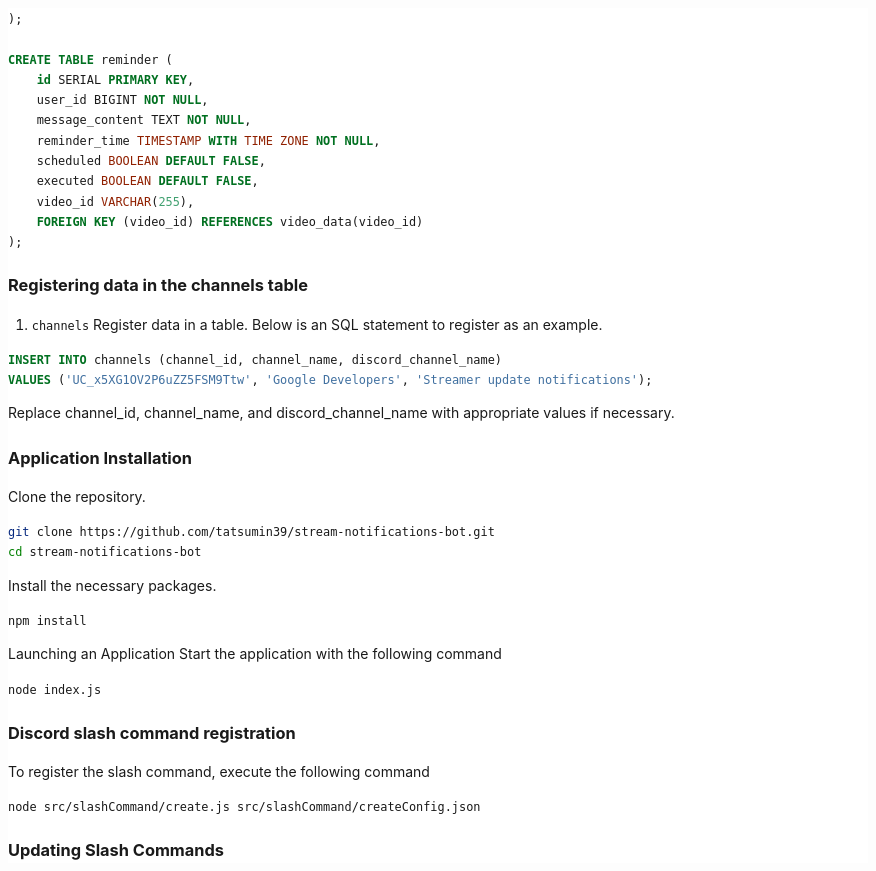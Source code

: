 ```sql
);

CREATE TABLE reminder (
    id SERIAL PRIMARY KEY,
    user_id BIGINT NOT NULL,
    message_content TEXT NOT NULL,
    reminder_time TIMESTAMP WITH TIME ZONE NOT NULL,
    scheduled BOOLEAN DEFAULT FALSE,
    executed BOOLEAN DEFAULT FALSE,
    video_id VARCHAR(255),
    FOREIGN KEY (video_id) REFERENCES video_data(video_id)
);
```

### Registering data in the channels table

1. `channels` Register data in a table. Below is an SQL statement to register as an example.

```sql
INSERT INTO channels (channel_id, channel_name, discord_channel_name)
VALUES ('UC_x5XG1OV2P6uZZ5FSM9Ttw', 'Google Developers', 'Streamer update notifications');
```

Replace channel_id, channel_name, and discord_channel_name with appropriate values if necessary.

### Application Installation

Clone the repository.

```bash
git clone https://github.com/tatsumin39/stream-notifications-bot.git
cd stream-notifications-bot
```

Install the necessary packages.

```bash
npm install
```

Launching an Application
Start the application with the following command

```bash
node index.js
```

### Discord slash command registration

To register the slash command, execute the following command

```bash
node src/slashCommand/create.js src/slashCommand/createConfig.json
```

### Updating Slash Commands
